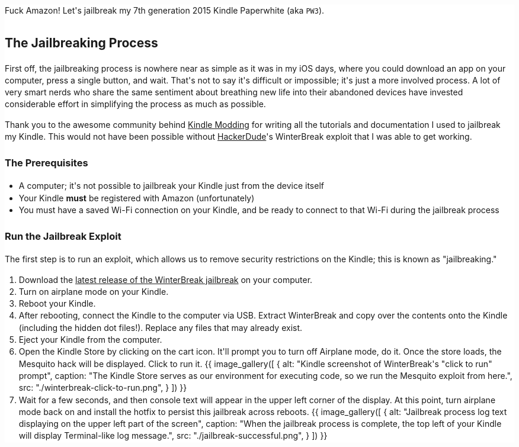 Fuck Amazon! Let's jailbreak my 7th generation 2015 Kindle Paperwhite (aka `PW3`).

## The Jailbreaking Process

First off, the jailbreaking process is nowhere near as simple as it was in my iOS days, where you could download an app on your computer, press a single button, and wait. That's not to say it's difficult or impossible; it's just a more involved process. A lot of very smart nerds who share the same sentiment about breathing new life into their abandoned devices have invested considerable effort in simplifying the process as much as possible.

Thank you to the awesome community behind [Kindle Modding](https://kindlemodding.org/) for writing all the tutorials and documentation I used to jailbreak my Kindle. This would not have been possible without [HackerDude](https://www.mobileread.com/forums/member.php?u=330416)'s WinterBreak exploit that I was able to get working.

### The Prerequisites

- A computer; it's not possible to jailbreak your Kindle just from the device itself
- Your Kindle **must** be registered with Amazon (unfortunately)
- You must have a saved Wi-Fi connection on your Kindle, and be ready to connect to that Wi-Fi during the jailbreak process

### Run the Jailbreak Exploit

The first step is to run an exploit, which allows us to remove security restrictions on the Kindle; this is known as "jailbreaking."

1. Download the [latest release of the WinterBreak jailbreak](https://github.com/KindleModding/WinterBreak/releases/latest/download/WinterBreak.tar.gz) on your computer.
2. Turn on airplane mode on your Kindle.
3. Reboot your Kindle.
4. After rebooting, connect the Kindle to the computer via USB. Extract WinterBreak and copy over the contents onto the Kindle (including the hidden dot files!). Replace any files that may already exist.
5. Eject your Kindle from the computer.
6. Open the Kindle Store by clicking on the cart icon. It'll prompt you to turn off Airplane mode, do it. Once the store loads, the Mesquito hack will be displayed. Click to run it.
   {{ image_gallery([
     {
        alt: "Kindle screenshot of WinterBreak's \"click to run\" prompt",
        caption: "The Kindle Store serves as our environment for executing code, so we run the Mesquito exploit from here.",
        src: "./winterbreak-click-to-run.png",
     }
   ]) }}
7. Wait for a few seconds, and then console text will appear in the upper left corner of the display. At this point, turn airplane mode back on and install the hotfix to persist this jailbreak across reboots.
   {{ image_gallery([
     {
        alt: "Jailbreak process log text displaying on the upper left part of the screen",
        caption: "When the jailbreak process is complete, the top left of your Kindle will display Terminal-like log message.",
        src: "./jailbreak-successful.png",
     }
   ]) }}

